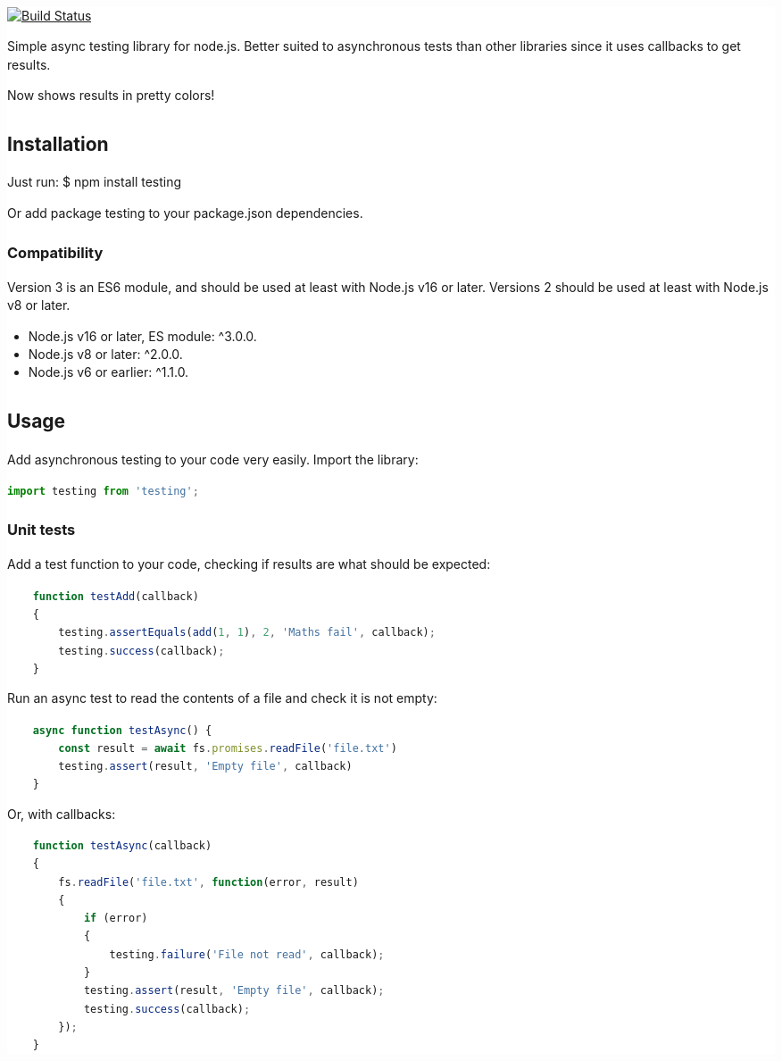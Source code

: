 [![Build Status](https://secure.travis-ci.org/alexfernandez/testing.png)](http://travis-ci.org/alexfernandez/testing)

Simple async testing library for node.js.
Better suited to asynchronous tests than other libraries since it uses callbacks to get results.

Now shows results in pretty colors!

## Installation

Just run:
    $ npm install testing

Or add package testing to your package.json dependencies.

### Compatibility

Version 3 is an ES6 module, and should be used at least with Node.js v16 or later.
Versions 2 should be used at least with Node.js v8 or later.

* Node.js v16 or later, ES module: ^3.0.0.
* Node.js v8 or later: ^2.0.0.
* Node.js v6 or earlier: ^1.1.0.

## Usage

Add asynchronous testing to your code very easily. Import the library:

```js
import testing from 'testing';
```

### Unit tests

Add a test function to your code, checking if results are what should be expected:
```js
    function testAdd(callback)
    {
		testing.assertEquals(add(1, 1), 2, 'Maths fail', callback);
		testing.success(callback);
    }
```

Run an async test to read the contents of a file and check it is not empty:
```js
    async function testAsync() {
        const result = await fs.promises.readFile('file.txt')
        testing.assert(result, 'Empty file', callback)
    }
```

Or, with callbacks:
```js
    function testAsync(callback)
    {
        fs.readFile('file.txt', function(error, result)
        {
            if (error)
            {
                testing.failure('File not read', callback);
            }
            testing.assert(result, 'Empty file', callback);
            testing.success(callback);
        });
    }
```
